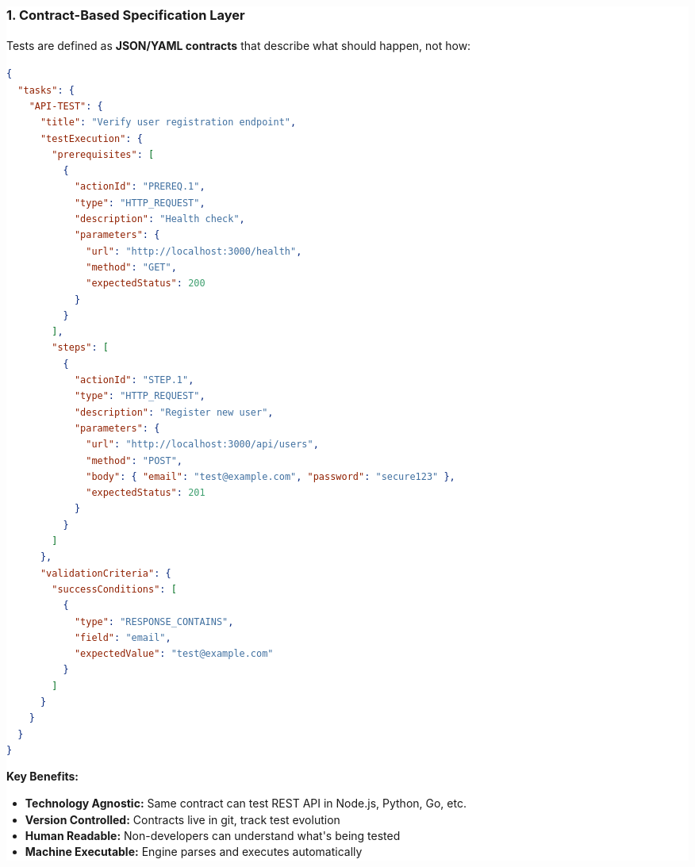 ### 1. Contract-Based Specification Layer

Tests are defined as **JSON/YAML contracts** that describe what should happen, not how:

```json
{
  "tasks": {
    "API-TEST": {
      "title": "Verify user registration endpoint",
      "testExecution": {
        "prerequisites": [
          {
            "actionId": "PREREQ.1",
            "type": "HTTP_REQUEST",
            "description": "Health check",
            "parameters": {
              "url": "http://localhost:3000/health",
              "method": "GET",
              "expectedStatus": 200
            }
          }
        ],
        "steps": [
          {
            "actionId": "STEP.1",
            "type": "HTTP_REQUEST",
            "description": "Register new user",
            "parameters": {
              "url": "http://localhost:3000/api/users",
              "method": "POST",
              "body": { "email": "test@example.com", "password": "secure123" },
              "expectedStatus": 201
            }
          }
        ]
      },
      "validationCriteria": {
        "successConditions": [
          {
            "type": "RESPONSE_CONTAINS",
            "field": "email",
            "expectedValue": "test@example.com"
          }
        ]
      }
    }
  }
}
```

**Key Benefits:**
- **Technology Agnostic:** Same contract can test REST API in Node.js, Python, Go, etc.
- **Version Controlled:** Contracts live in git, track test evolution
- **Human Readable:** Non-developers can understand what's being tested
- **Machine Executable:** Engine parses and executes automatically
